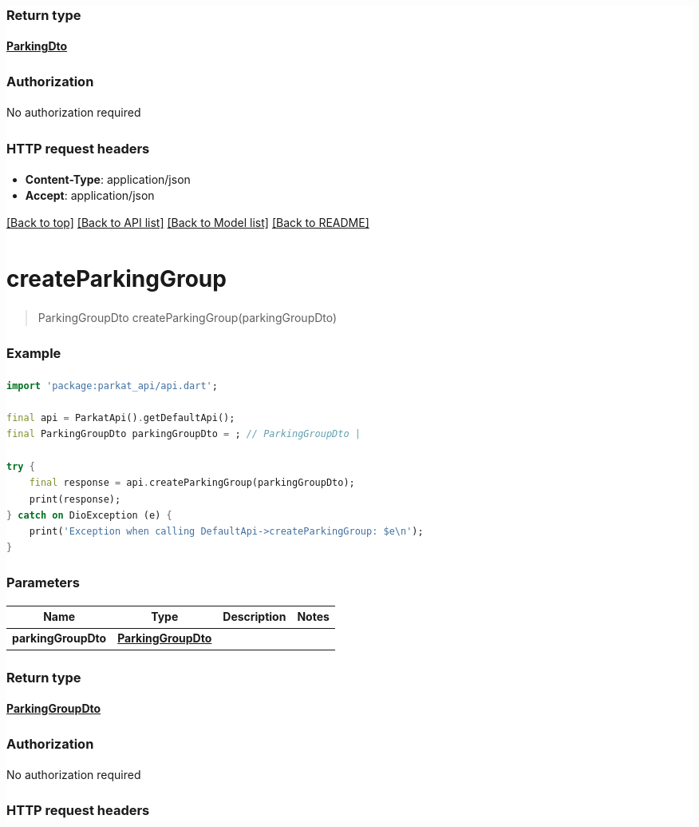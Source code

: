 ### Return type

[**ParkingDto**](ParkingDto.md)

### Authorization

No authorization required

### HTTP request headers

 - **Content-Type**: application/json
 - **Accept**: application/json

[[Back to top]](#) [[Back to API list]](../README.md#documentation-for-api-endpoints) [[Back to Model list]](../README.md#documentation-for-models) [[Back to README]](../README.md)

# **createParkingGroup**
> ParkingGroupDto createParkingGroup(parkingGroupDto)



### Example
```dart
import 'package:parkat_api/api.dart';

final api = ParkatApi().getDefaultApi();
final ParkingGroupDto parkingGroupDto = ; // ParkingGroupDto | 

try {
    final response = api.createParkingGroup(parkingGroupDto);
    print(response);
} catch on DioException (e) {
    print('Exception when calling DefaultApi->createParkingGroup: $e\n');
}
```

### Parameters

Name | Type | Description  | Notes
------------- | ------------- | ------------- | -------------
 **parkingGroupDto** | [**ParkingGroupDto**](ParkingGroupDto.md)|  | 

### Return type

[**ParkingGroupDto**](ParkingGroupDto.md)

### Authorization

No authorization required

### HTTP request headers
